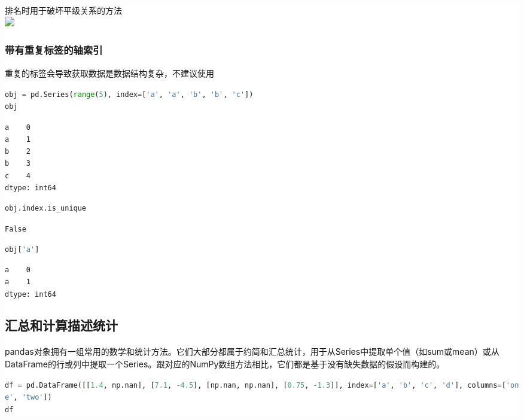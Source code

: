  </tbody>
</table>
</div>



排名时用于破坏平级关系的方法  
![](http://upload-images.jianshu.io/upload_images/7178691-7edfab5b4a147581.png?imageMogr2/auto-orient/strip|imageView2/2/w/1240)

### 带有重复标签的轴索引

重复的标签会导致获取数据是数据结构复杂，不建议使用


```python
obj = pd.Series(range(5), index=['a', 'a', 'b', 'b', 'c'])
obj
```




    a    0
    a    1
    b    2
    b    3
    c    4
    dtype: int64




```python
obj.index.is_unique
```




    False




```python
obj['a']
```




    a    0
    a    1
    dtype: int64



## 汇总和计算描述统计

pandas对象拥有一组常用的数学和统计方法。它们大部分都属于约简和汇总统计，用于从Series中提取单个值（如sum或mean）或从DataFrame的行或列中提取一个Series。跟对应的NumPy数组方法相比，它们都是基于没有缺失数据的假设而构建的。


```python
df = pd.DataFrame([[1.4, np.nan], [7.1, -4.5], [np.nan, np.nan], [0.75, -1.3]], index=['a', 'b', 'c', 'd'], columns=['one', 'two'])
df
```
